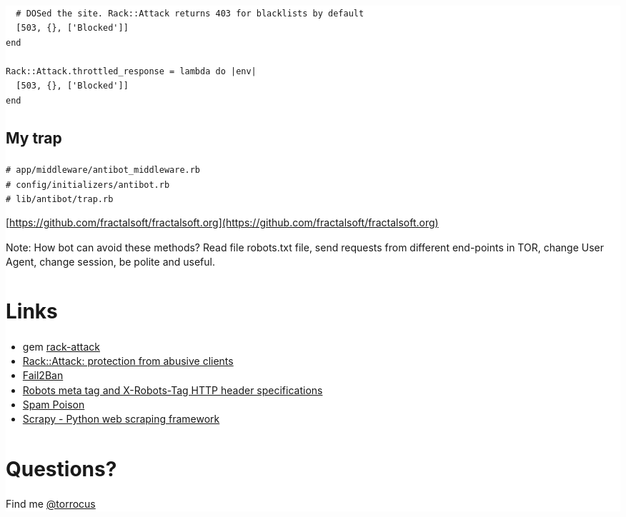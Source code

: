 ```
  # DOSed the site. Rack::Attack returns 403 for blacklists by default
  [503, {}, ['Blocked']]
end

Rack::Attack.throttled_response = lambda do |env|
  [503, {}, ['Blocked']]
end
```


## My trap

```
# app/middleware/antibot_middleware.rb
# config/initializers/antibot.rb
# lib/antibot/trap.rb
```

[https://github.com/fractalsoft/fractalsoft.org](https://github.com/fractalsoft/fractalsoft.org)

Note: How bot can avoid these methods? Read file robots.txt file, send requests from different end-points in TOR, change User Agent, change session, be polite and useful.


# Links

* gem [rack-attack](https://github.com/kickstarter/rack-attack)
* [Rack::Attack: protection from abusive clients](https://www.kickstarter.com/backing-and-hacking/rack-attack-protection-from-abusive-clients)
* [Fail2Ban](http://www.fail2ban.org/wiki/index.php/Main_Page)
* [Robots meta tag and X-Robots-Tag HTTP header specifications](https://developers.google.com/webmasters/control-crawl-index/docs/robots_meta_tag)
* [Spam Poison](http://spampoison.com/)
* [Scrapy - Python web scraping framework](https://github.com/scrapy/scrapy)



# Questions?

Find me [@torrocus](http://fractalsoft.org/en/team/torrocus)

